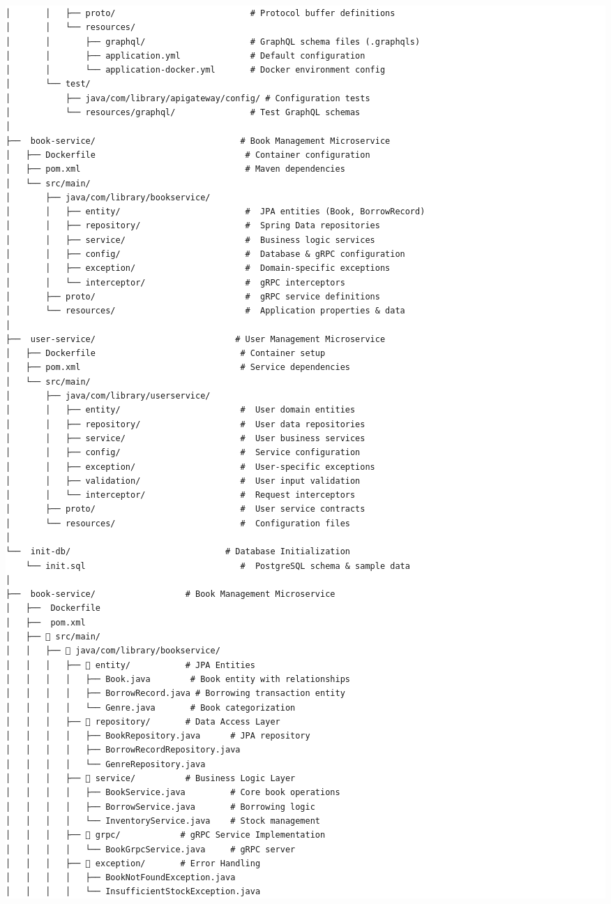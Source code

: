 ```text
│       │   ├── proto/                           # Protocol buffer definitions
│       │   └── resources/
│       │       ├── graphql/                     # GraphQL schema files (.graphqls)
│       │       ├── application.yml              # Default configuration
│       │       └── application-docker.yml       # Docker environment config
│       └── test/
│           ├── java/com/library/apigateway/config/ # Configuration tests
│           └── resources/graphql/               # Test GraphQL schemas
│
├──  book-service/                             # Book Management Microservice
│   ├── Dockerfile                              # Container configuration
│   ├── pom.xml                                 # Maven dependencies
│   └── src/main/
│       ├── java/com/library/bookservice/
│       │   ├── entity/                         #  JPA entities (Book, BorrowRecord)
│       │   ├── repository/                     #  Spring Data repositories
│       │   ├── service/                        #  Business logic services
│       │   ├── config/                         #  Database & gRPC configuration
│       │   ├── exception/                      #  Domain-specific exceptions
│       │   └── interceptor/                    #  gRPC interceptors
│       ├── proto/                              #  gRPC service definitions
│       └── resources/                          #  Application properties & data
│
├──  user-service/                            # User Management Microservice  
│   ├── Dockerfile                             # Container setup
│   ├── pom.xml                                # Service dependencies
│   └── src/main/
│       ├── java/com/library/userservice/
│       │   ├── entity/                        #  User domain entities
│       │   ├── repository/                    #  User data repositories
│       │   ├── service/                       #  User business services
│       │   ├── config/                        #  Service configuration
│       │   ├── exception/                     #  User-specific exceptions
│       │   ├── validation/                    #  User input validation
│       │   └── interceptor/                   #  Request interceptors
│       ├── proto/                             #  User service contracts
│       └── resources/                         #  Configuration files
│
└──  init-db/                               # Database Initialization
    └── init.sql                               #  PostgreSQL schema & sample data
│
├──  book-service/                  # Book Management Microservice
│   ├──  Dockerfile
│   ├──  pom.xml
│   ├── 📂 src/main/
│   │   ├── 📂 java/com/library/bookservice/
│   │   │   ├── 📂 entity/           # JPA Entities
│   │   │   │   ├── Book.java        # Book entity with relationships
│   │   │   │   ├── BorrowRecord.java # Borrowing transaction entity
│   │   │   │   └── Genre.java       # Book categorization
│   │   │   ├── 📂 repository/       # Data Access Layer
│   │   │   │   ├── BookRepository.java      # JPA repository
│   │   │   │   ├── BorrowRecordRepository.java
│   │   │   │   └── GenreRepository.java
│   │   │   ├── 📂 service/          # Business Logic Layer
│   │   │   │   ├── BookService.java         # Core book operations
│   │   │   │   ├── BorrowService.java       # Borrowing logic
│   │   │   │   └── InventoryService.java    # Stock management
│   │   │   ├── 📂 grpc/            # gRPC Service Implementation
│   │   │   │   └── BookGrpcService.java     # gRPC server
│   │   │   ├── 📂 exception/       # Error Handling
│   │   │   │   ├── BookNotFoundException.java
│   │   │   │   └── InsufficientStockException.java
```